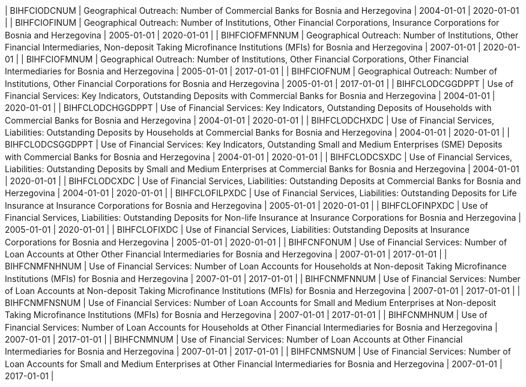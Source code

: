 | BIHFCIODCNUM      | Geographical Outreach: Number of Commercial Banks for Bosnia and Herzegovina                                                                                                                                   | 2004-01-01          | 2020-01-01        |
| BIHFCIOFINUM      | Geographical Outreach: Number of Institutions, Other Financial Corporations, Insurance Corporations for Bosnia and Herzegovina                                                                                 | 2005-01-01          | 2020-01-01        |
| BIHFCIOFMFNNUM    | Geographical Outreach: Number of Institutions, Other Financial Intermediaries, Non-deposit Taking Microfinance Institutions (MFIs) for Bosnia and Herzegovina                                                  | 2007-01-01          | 2020-01-01        |
| BIHFCIOFMNUM      | Geographical Outreach: Number of Institutions, Other Financial Corporations, Other Financial Intermediaries for Bosnia and Herzegovina                                                                         | 2005-01-01          | 2017-01-01        |
| BIHFCIOFNUM       | Geographical Outreach: Number of Institutions, Other Financial Corporations for Bosnia and Herzegovina                                                                                                         | 2005-01-01          | 2017-01-01        |
| BIHFCLODCGGDPPT   | Use of Financial Services: Key Indicators, Outstanding Deposits with Commercial Banks for Bosnia and Herzegovina                                                                                               | 2004-01-01          | 2020-01-01        |
| BIHFCLODCHGGDPPT  | Use of Financial Services: Key Indicators, Outstanding Deposits of Households with Commercial Banks for Bosnia and Herzegovina                                                                                 | 2004-01-01          | 2020-01-01        |
| BIHFCLODCHXDC     | Use of Financial Services, Liabilities: Outstanding Deposits by Households at Commercial Banks for Bosnia and Herzegovina                                                                                      | 2004-01-01          | 2020-01-01        |
| BIHFCLODCSGGDPPT  | Use of Financial Services: Key Indicators, Outstanding Small and Medium Enterprises (SME) Deposits with Commercial Banks for Bosnia and Herzegovina                                                            | 2004-01-01          | 2020-01-01        |
| BIHFCLODCSXDC     | Use of Financial Services, Liabilities: Outstanding Deposits by Small and Medium Enterprises at Commercial Banks for Bosnia and Herzegovina                                                                    | 2004-01-01          | 2020-01-01        |
| BIHFCLODCXDC      | Use of Financial Services, Liabilities: Outstanding Deposits at Commercial Banks for Bosnia and Herzegovina                                                                                                    | 2004-01-01          | 2020-01-01        |
| BIHFCLOFILPXDC    | Use of Financial Services, Liabilities: Outstanding Deposits for Life Insurance at Insurance Corporations for Bosnia and Herzegovina                                                                           | 2005-01-01          | 2020-01-01        |
| BIHFCLOFINPXDC    | Use of Financial Services, Liabilities: Outstanding Deposits for Non-life Insurance at Insurance Corporations for Bosnia and Herzegovina                                                                       | 2005-01-01          | 2020-01-01        |
| BIHFCLOFIXDC      | Use of Financial Services, Liabilities: Outstanding Deposits at Insurance Corporations for Bosnia and Herzegovina                                                                                              | 2005-01-01          | 2020-01-01        |
| BIHFCNFONUM       | Use of Financial Services: Number of Loan Accounts at Other Other Financial Intermediaries for Bosnia and Herzegovina                                                                                          | 2007-01-01          | 2017-01-01        |
| BIHFCNMFNHNUM     | Use of Financial Services: Number of Loan Accounts for Households at Non-deposit Taking Microfinance Institutions (MFIs) for Bosnia and Herzegovina                                                            | 2007-01-01          | 2017-01-01        |
| BIHFCNMFNNUM      | Use of Financial Services: Number of Loan Accounts at Non-deposit Taking Microfinance Institutions (MFIs) for Bosnia and Herzegovina                                                                           | 2007-01-01          | 2017-01-01        |
| BIHFCNMFNSNUM     | Use of Financial Services: Number of Loan Accounts for Small and Medium Enterprises at Non-deposit Taking Microfinance Institutions (MFIs) for Bosnia and Herzegovina                                          | 2007-01-01          | 2017-01-01        |
| BIHFCNMHNUM       | Use of Financial Services: Number of Loan Accounts for Households at Other Financial Intermediaries for Bosnia and Herzegovina                                                                                 | 2007-01-01          | 2017-01-01        |
| BIHFCNMNUM        | Use of Financial Services: Number of Loan Accounts at Other Financial Intermediaries for Bosnia and Herzegovina                                                                                                | 2007-01-01          | 2017-01-01        |
| BIHFCNMSNUM       | Use of Financial Services: Number of Loan Accounts for Small and Medium Enterprises at Other Financial Intermediaries for Bosnia and Herzegovina                                                               | 2007-01-01          | 2017-01-01        |
